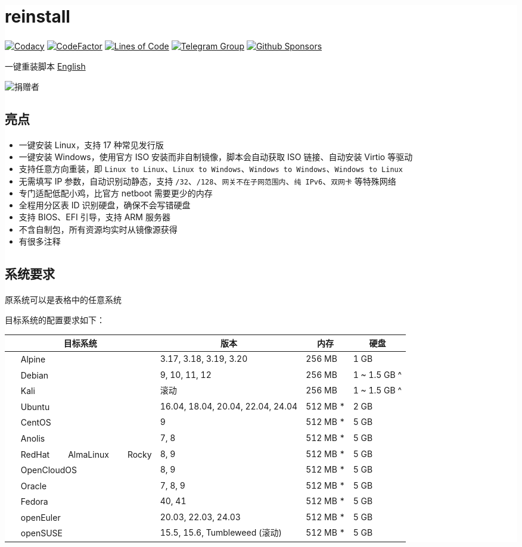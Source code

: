 

# reinstall

[![Codacy](https://img.shields.io/codacy/grade/dc679a17751448628fe6d8ac35e26eed?logo=Codacy&label=Codacy&style=flat-square)](https://app.codacy.com/gh/bin456789/reinstall/dashboard)
[![CodeFactor](https://img.shields.io/codefactor/grade/github/bin456789/reinstall?logo=CodeFactor&logoColor=white&label=CodeFactor&style=flat-square)](https://www.codefactor.io/repository/github/bin456789/reinstall)
[![Lines of Code](https://tokei.rs/b1/github/bin456789/reinstall?category=code&label=Lines%20of%20Code&style=flat-square)](https://github.com/aschey/vercel-tokei)
[![Telegram Group](https://img.shields.io/badge/Telegram-2CA5E0?style=flat-square&logo=telegram&logoColor=white)](https://t.me/reinstall_os)
[![Github Sponsors](https://img.shields.io/badge/sponsor-30363D?style=flat-square&logo=GitHub-Sponsors&logoColor=#EA4AAA)](https://github.com/sponsors/bin456789)

一键重装脚本 [English](README.en.md)

![捐赠者](https://raw.githubusercontent.com/bin456789/sponsors/refs/heads/master/sponsors.svg)

## 亮点

- 一键安装 Linux，支持 17 种常见发行版
- 一键安装 Windows，使用官方 ISO 安装而非自制镜像，脚本会自动获取 ISO 链接、自动安装 Virtio 等驱动
- 支持任意方向重装，即 `Linux to Linux`、`Linux to Windows`、`Windows to Windows`、`Windows to Linux`
- 无需填写 IP 参数，自动识别动静态，支持 `/32`、`/128`、`网关不在子网范围内`、`纯 IPv6`、`双网卡` 等特殊网络
- 专门适配低配小鸡，比官方 netboot 需要更少的内存
- 全程用分区表 ID 识别硬盘，确保不会写错硬盘
- 支持 BIOS、EFI 引导，支持 ARM 服务器
- 不含自制包，所有资源均实时从镜像源获得
- 有很多注释

## 系统要求

原系统可以是表格中的任意系统

目标系统的配置要求如下：

| 目标系统                                                                                                                                                                                                                                                        | 版本                                  | 内存      | 硬盘         |
| --------------------------------------------------------------------------------------------------------------------------------------------------------------------------------------------------------------------------------------------------------------- | ------------------------------------- | --------- | ------------ |
| <img width="16" height="16" src="https://www.alpinelinux.org/alpine-logo.ico" /> Alpine                                                                                                                                                                         | 3.17, 3.18, 3.19, 3.20                | 256 MB    | 1 GB         |
| <img width="16" height="16" src="https://www.debian.org/favicon.ico" /> Debian                                                                                                                                                                                  | 9, 10, 11, 12                         | 256 MB    | 1 ~ 1.5 GB ^ |
| <img width="16" height="16" src="https://github.com/bin456789/reinstall/assets/7548515/f74b3d5b-085f-4df3-bcc9-8a9bd80bb16d" /> Kali                                                                                                                            | 滚动                                  | 256 MB    | 1 ~ 1.5 GB ^ |
| <img width="16" height="16" src="https://canonical-subiquity.readthedocs-hosted.com/en/latest/_static/favicon.png" /> Ubuntu                                                                                                                                    | 16.04, 18.04, 20.04, 22.04, 24.04     | 512 MB \* | 2 GB         |
| <img width="16" height="16" src="https://www.centos.org/assets/img/favicon.png" /> CentOS                                                                                                                                                                       | 9                                     | 512 MB \* | 5 GB         |
| <img width="16" height="16" src="https://img.alicdn.com/imgextra/i1/O1CN01oJnJZg1yK4RzI4Rx2_!!6000000006559-2-tps-118-118.png" /> Anolis                                                                                                                        | 7, 8                                  | 512 MB \* | 5 GB         |
| <img width="16" height="16" src="https://www.redhat.com/favicon.ico" /> RedHat &nbsp; <img width="16" height="16" src="https://almalinux.org/fav/favicon.ico" /> AlmaLinux &nbsp; <img width="16" height="16" src="https://rockylinux.org/favicon.png" /> Rocky | 8, 9                                  | 512 MB \* | 5 GB         |
| <img width="16" height="16" src="https://opencloudos.org/qq.ico" /> OpenCloudOS                                                                                                                                                                                 | 8, 9                                  | 512 MB \* | 5 GB         |
| <img width="16" height="16" src="https://www.oracle.com/asset/web/favicons/favicon-32.png" /> Oracle                                                                                                                                                            | 7, 8, 9                               | 512 MB \* | 5 GB         |
| <img width="16" height="16" src="https://fedoraproject.org/favicon.ico" /> Fedora                                                                                                                                                                               | 40, 41                                | 512 MB \* | 5 GB         |
| <img width="16" height="16" src="https://www.openeuler.org/favicon.ico" /> openEuler                                                                                                                                                                            | 20.03, 22.03, 24.03                   | 512 MB \* | 5 GB         |
| <img width="16" height="16" src="https://static.opensuse.org/favicon.ico" /> openSUSE                                                                                                                                                                           | 15.5, 15.6, Tumbleweed (滚动)         | 512 MB \* | 5 GB         |